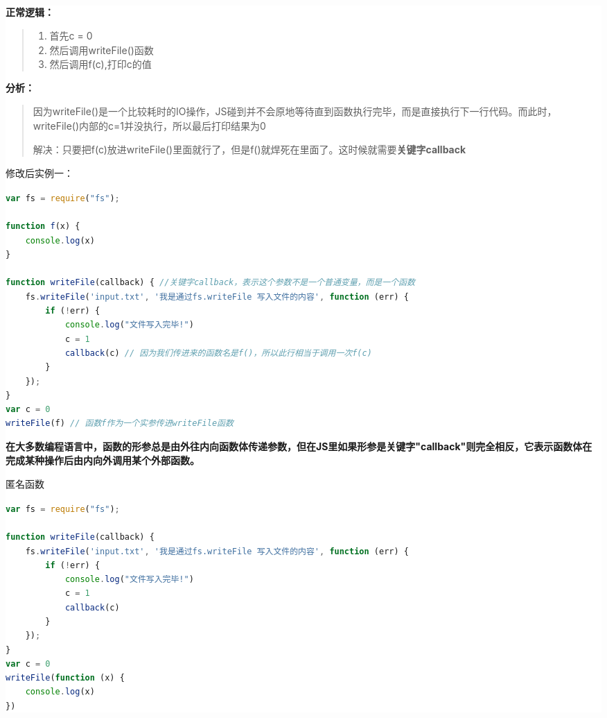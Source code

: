 **正常逻辑：**

> 1. 首先c = 0
> 2. 然后调用writeFile()函数
> 3. 然后调用f(c),打印c的值

**分析：**

> 因为writeFile()是一个比较耗时的IO操作，JS碰到并不会原地等待直到函数执行完毕，而是直接执行下一行代码。而此时，writeFile()内部的c=1并没执行，所以最后打印结果为0
>
> 解决：只要把f(c)放进writeFile()里面就行了，但是f()就焊死在里面了。这时候就需要**关键字callback**

修改后实例一：

~~~javascript
var fs = require("fs");

function f(x) {
    console.log(x)
}

function writeFile(callback) { //关键字callback，表示这个参数不是一个普通变量，而是一个函数
    fs.writeFile('input.txt', '我是通过fs.writeFile 写入文件的内容', function (err) {
        if (!err) {
            console.log("文件写入完毕!")
            c = 1
            callback(c) // 因为我们传进来的函数名是f()，所以此行相当于调用一次f(c)
        }
    });
}
var c = 0
writeFile(f) // 函数f作为一个实参传进writeFile函数
~~~

**在大多数编程语言中，函数的形参总是由外往内向函数体传递参数，但在JS里如果形参是关键字"callback"则完全相反，它表示函数体在完成某种操作后由内向外调用某个外部函数。**

匿名函数

~~~javascript
var fs = require("fs");

function writeFile(callback) { 
    fs.writeFile('input.txt', '我是通过fs.writeFile 写入文件的内容', function (err) {
        if (!err) {
            console.log("文件写入完毕!")
            c = 1
            callback(c) 
        }
    });
}
var c = 0
writeFile(function (x) {
    console.log(x)
})
~~~
